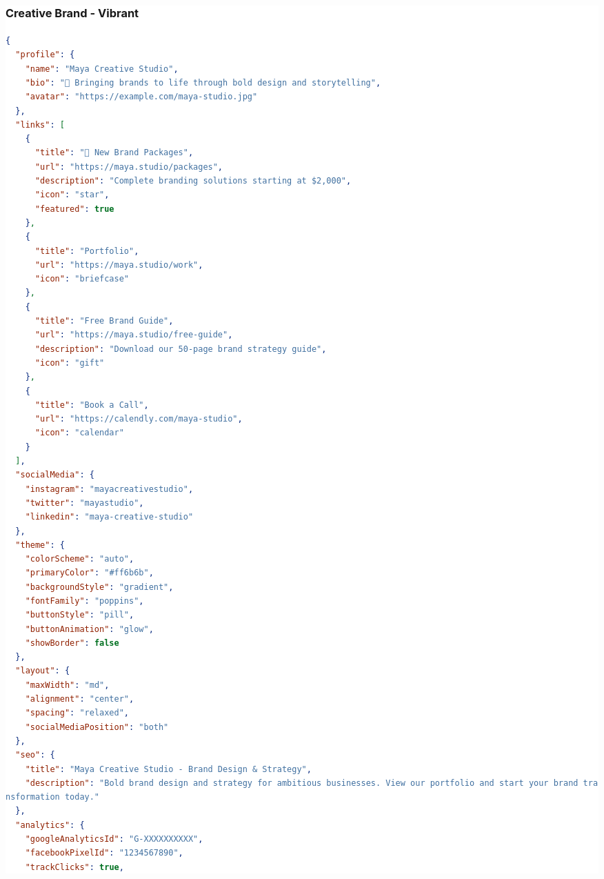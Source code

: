### Creative Brand - Vibrant

```json
{
  "profile": {
    "name": "Maya Creative Studio",
    "bio": "🎨 Bringing brands to life through bold design and storytelling",
    "avatar": "https://example.com/maya-studio.jpg"
  },
  "links": [
    {
      "title": "🚀 New Brand Packages",
      "url": "https://maya.studio/packages",
      "description": "Complete branding solutions starting at $2,000",
      "icon": "star",
      "featured": true
    },
    {
      "title": "Portfolio",
      "url": "https://maya.studio/work",
      "icon": "briefcase"
    },
    {
      "title": "Free Brand Guide",
      "url": "https://maya.studio/free-guide",
      "description": "Download our 50-page brand strategy guide",
      "icon": "gift"
    },
    {
      "title": "Book a Call",
      "url": "https://calendly.com/maya-studio",
      "icon": "calendar"
    }
  ],
  "socialMedia": {
    "instagram": "mayacreativestudio",
    "twitter": "mayastudio",
    "linkedin": "maya-creative-studio"
  },
  "theme": {
    "colorScheme": "auto",
    "primaryColor": "#ff6b6b",
    "backgroundStyle": "gradient",
    "fontFamily": "poppins",
    "buttonStyle": "pill",
    "buttonAnimation": "glow",
    "showBorder": false
  },
  "layout": {
    "maxWidth": "md",
    "alignment": "center",
    "spacing": "relaxed",
    "socialMediaPosition": "both"
  },
  "seo": {
    "title": "Maya Creative Studio - Brand Design & Strategy",
    "description": "Bold brand design and strategy for ambitious businesses. View our portfolio and start your brand transformation today."
  },
  "analytics": {
    "googleAnalyticsId": "G-XXXXXXXXXX",
    "facebookPixelId": "1234567890",
    "trackClicks": true,
```